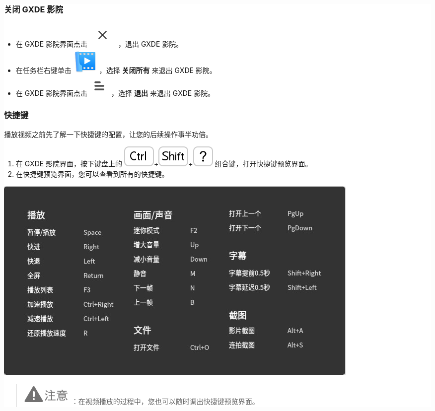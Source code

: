 ### 关闭 GXDE 影院
- 在 GXDE 影院界面点击  ![close_icon](icon/close.svg) ，退出 GXDE 影院。
- 在任务栏右键单击 ![movie-24](icon/movie-24.svg) ，选择 **关闭所有** 来退出 GXDE 影院。
- 在 GXDE 影院界面点击 ![icon_menu](icon/icon_menu.svg) ，选择 **退出** 来退出 GXDE 影院。

### 快捷键

播放视频之前先了解一下快捷键的配置，让您的后续操作事半功倍。

1. 在 GXDE 影院界面，按下键盘上的 ![Ctrl](icon/Ctrl.svg)+![Shift](icon/Shift.svg)+![QM](icon/QM.svg) 组合键，打开快捷键预览界面。
2. 在快捷键预览界面，您可以查看到所有的快捷键。

  ![1|快捷键界面](jpg/shortcut.jpg)

> ![attention](icon/attention.svg) ：在视频播放的过程中，您也可以随时调出快捷键预览界面。
